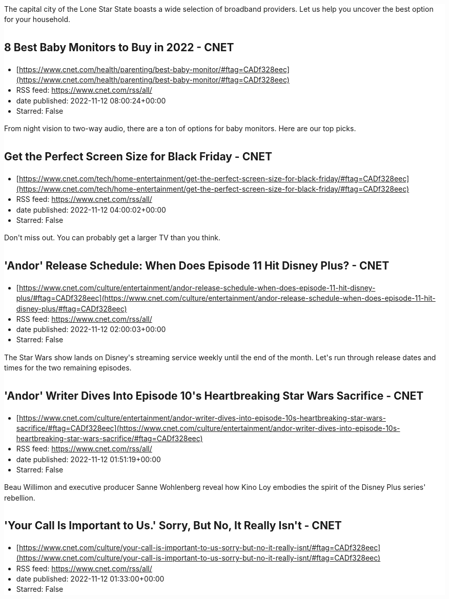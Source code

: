 The capital city of the Lone Star State boasts a wide selection of broadband providers. Let us help you uncover the best option for your household.

## 8 Best Baby Monitors to Buy in 2022     - CNET
 - [https://www.cnet.com/health/parenting/best-baby-monitor/#ftag=CADf328eec](https://www.cnet.com/health/parenting/best-baby-monitor/#ftag=CADf328eec)
 - RSS feed: https://www.cnet.com/rss/all/
 - date published: 2022-11-12 08:00:24+00:00
 - Starred: False

From night vision to two-way audio, there are a ton of options for baby monitors. Here are our top picks.

## Get the Perfect Screen Size for Black Friday     - CNET
 - [https://www.cnet.com/tech/home-entertainment/get-the-perfect-screen-size-for-black-friday/#ftag=CADf328eec](https://www.cnet.com/tech/home-entertainment/get-the-perfect-screen-size-for-black-friday/#ftag=CADf328eec)
 - RSS feed: https://www.cnet.com/rss/all/
 - date published: 2022-11-12 04:00:02+00:00
 - Starred: False

Don't miss out. You can probably get a larger TV than you think.

## 'Andor' Release Schedule: When Does Episode 11 Hit Disney Plus?     - CNET
 - [https://www.cnet.com/culture/entertainment/andor-release-schedule-when-does-episode-11-hit-disney-plus/#ftag=CADf328eec](https://www.cnet.com/culture/entertainment/andor-release-schedule-when-does-episode-11-hit-disney-plus/#ftag=CADf328eec)
 - RSS feed: https://www.cnet.com/rss/all/
 - date published: 2022-11-12 02:00:03+00:00
 - Starred: False

The Star Wars show lands on Disney's streaming service weekly until the end of the month. Let's run through release dates and times for the two remaining episodes.

## 'Andor' Writer Dives Into Episode 10's Heartbreaking Star Wars Sacrifice     - CNET
 - [https://www.cnet.com/culture/entertainment/andor-writer-dives-into-episode-10s-heartbreaking-star-wars-sacrifice/#ftag=CADf328eec](https://www.cnet.com/culture/entertainment/andor-writer-dives-into-episode-10s-heartbreaking-star-wars-sacrifice/#ftag=CADf328eec)
 - RSS feed: https://www.cnet.com/rss/all/
 - date published: 2022-11-12 01:51:19+00:00
 - Starred: False

Beau Willimon and executive producer Sanne Wohlenberg reveal how Kino Loy embodies the spirit of the Disney Plus series' rebellion.

## 'Your Call Is Important to Us.' Sorry, But No, It Really Isn't     - CNET
 - [https://www.cnet.com/culture/your-call-is-important-to-us-sorry-but-no-it-really-isnt/#ftag=CADf328eec](https://www.cnet.com/culture/your-call-is-important-to-us-sorry-but-no-it-really-isnt/#ftag=CADf328eec)
 - RSS feed: https://www.cnet.com/rss/all/
 - date published: 2022-11-12 01:33:00+00:00
 - Starred: False
